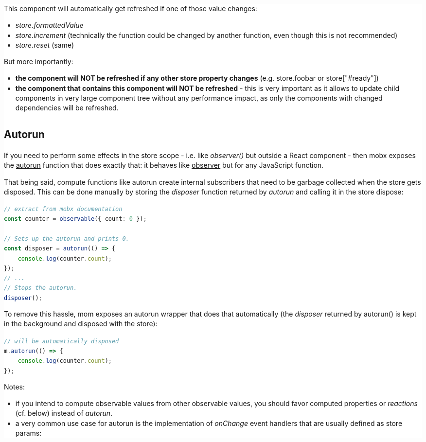 This component will automatically get refreshed if one of those value changes:

-   _store.formattedValue_
-   _store.increment_ (technically the function could be changed by another function, even though this is not recommended)
-   _store.reset_ (same)

But more importantly:

-   **the component will NOT be refreshed if any other store property changes** (e.g. store.foobar or store["#ready"])
-   **the component that contains this component will NOT be refreshed** - this is very important as it allows to update child components in very large component tree without any performance impact, as only the components with changed dependencies will be refreshed.

## Autorun

If you need to perform some effects in the store scope - i.e. like _observer()_ but outside a React component - then mobx exposes the [autorun] function that does exactly that: it behaves like [observer] but for any JavaScript function.

That being said, compute functions like autorun create internal subscribers that need to be garbage collected when the store gets disposed. This can be done manually by storing the _disposer_ function returned by _autorun_ and calling it in the store dispose:

```typescript
// extract from mobx documentation
const counter = observable({ count: 0 });

// Sets up the autorun and prints 0.
const disposer = autorun(() => {
    console.log(counter.count);
});
// ...
// Stops the autorun.
disposer();
```

To remove this hassle, mom exposes an autorun wrapper that does that automatically (the _disposer_ returned by autorun() is kept in
the background and disposed with the store):

```typescript
// will be automatically disposed
m.autorun(() => {
    console.log(counter.count);
});
```

Notes:

-   if you intend to compute observable values from other observable values, you should favor computed properties or _reactions_ (cf. below) instead of _autorun_.
-   a very common use case for autorun is the implementation of _onChange_ event handlers that are usually defined as store params:


[WRP]: https://en.wikipedia.org/wiki/Reactive_programming
[RxJS]: https://rxjs.dev/
[mobx]: https://mobx.js.org/
[zustand]: https://zustand-demo.pmnd.rs/
[Proxy]: https://developer.mozilla.org/en-US/docs/Web/JavaScript/Reference/Global_Objects/Proxy
[makeAutoObservable]: https://mobx.js.org/observable-state.html#makeautoobservable
[reaction]: https://mobx.js.org/reactions.html#reaction
[autorun]: https://mobx.js.org/reactions.html#autorun
[reaction]: https://mobx.js.org/reactions.html#reaction
[observer]: https://mobx.js.org/react-integration.html